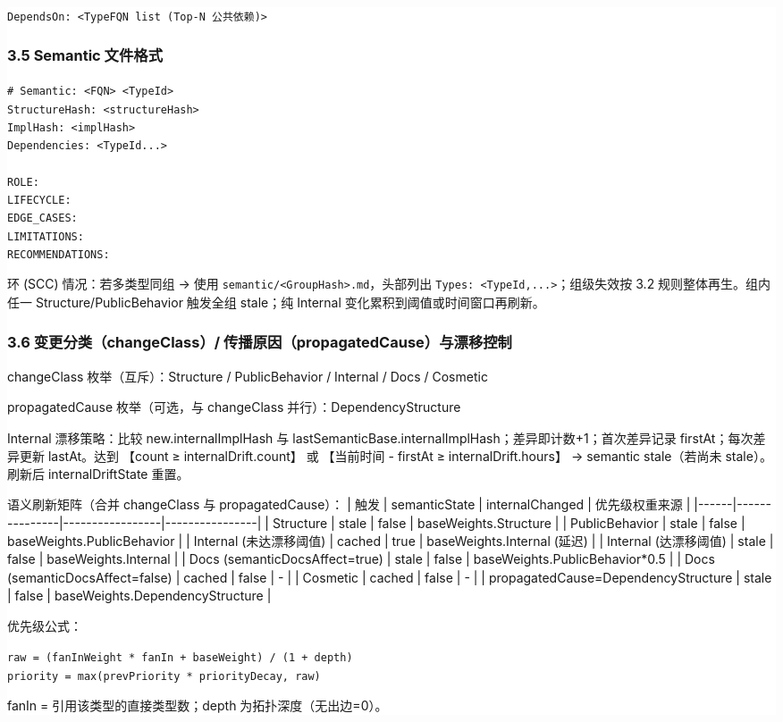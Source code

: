 ```
DependsOn: <TypeFQN list (Top-N 公共依赖)>
```

### 3.5 Semantic 文件格式
```
# Semantic: <FQN> <TypeId>
StructureHash: <structureHash>
ImplHash: <implHash>
Dependencies: <TypeId...>

ROLE:
LIFECYCLE:
EDGE_CASES:
LIMITATIONS:
RECOMMENDATIONS:
```
环 (SCC) 情况：若多类型同组 → 使用 `semantic/<GroupHash>.md`，头部列出 `Types: <TypeId,...>`；组级失效按 3.2 规则整体再生。组内任一 Structure/PublicBehavior 触发全组 stale；纯 Internal 变化累积到阈值或时间窗口再刷新。

### 3.6 变更分类（changeClass）/ 传播原因（propagatedCause）与漂移控制
changeClass 枚举（互斥）：Structure / PublicBehavior / Internal / Docs / Cosmetic

propagatedCause 枚举（可选，与 changeClass 并行）：DependencyStructure

Internal 漂移策略：比较 new.internalImplHash 与 lastSemanticBase.internalImplHash；差异即计数+1；首次差异记录 firstAt；每次差异更新 lastAt。达到 【count ≥ internalDrift.count】 或 【当前时间 - firstAt ≥ internalDrift.hours】 → semantic stale（若尚未 stale）。刷新后 internalDriftState 重置。

语义刷新矩阵（合并 changeClass 与 propagatedCause）：
| 触发 | semanticState | internalChanged | 优先级权重来源 |
|------|---------------|-----------------|----------------|
| Structure | stale | false | baseWeights.Structure |
| PublicBehavior | stale | false | baseWeights.PublicBehavior |
| Internal (未达漂移阈值) | cached | true | baseWeights.Internal (延迟) |
| Internal (达漂移阈值) | stale | false | baseWeights.Internal |
| Docs (semanticDocsAffect=true) | stale | false | baseWeights.PublicBehavior*0.5 |
| Docs (semanticDocsAffect=false) | cached | false | - |
| Cosmetic | cached | false | - |
| propagatedCause=DependencyStructure | stale | false | baseWeights.DependencyStructure |

优先级公式：
```
raw = (fanInWeight * fanIn + baseWeight) / (1 + depth)
priority = max(prevPriority * priorityDecay, raw)
```
fanIn = 引用该类型的直接类型数；depth 为拓扑深度（无出边=0）。
